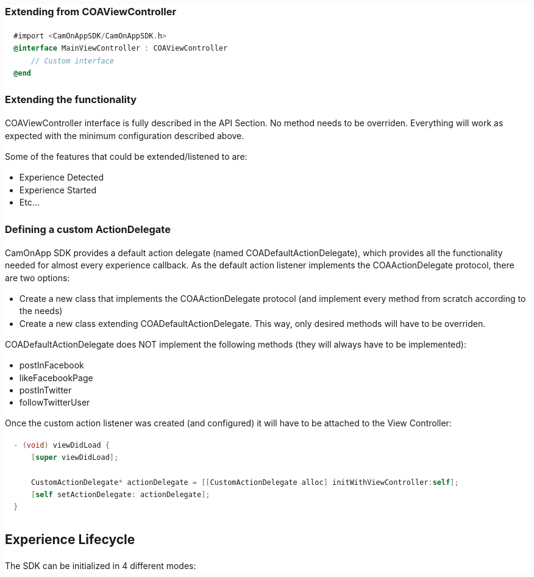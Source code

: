 ### Extending from COAViewController
```ObjectiveC
  #import <CamOnAppSDK/CamOnAppSDK.h>
  @interface MainViewController : COAViewController
      // Custom interface
  @end
```

### Extending the functionality

COAViewController interface is fully described in the API Section. No method needs to be overriden. Everything will work as expected with the minimum configuration described above.

Some of the features that could be extended/listened to are:

   * Experience Detected
   * Experience Started
   * Etc...

### Defining a custom ActionDelegate

CamOnApp SDK provides a default action delegate (named COADefaultActionDelegate), which provides all the functionality needed for almost every experience callback. As the default action listener implements the COAActionDelegate protocol, there are two options:

   * Create a new class that implements the COAActionDelegate protocol (and implement every method from scratch according to the needs)
   * Create a new class extending COADefaultActionDelegate. This way, only desired methods will have to be overriden.

COADefaultActionDelegate does NOT implement the following methods (they will always have to be implemented):

   * postInFacebook
   * likeFacebookPage
   * postInTwitter
   * followTwitterUser

Once the custom action listener was created (and configured) it will have to be attached to the View Controller:

```ObjectiveC
  - (void) viewDidLoad {
      [super viewDidLoad];
      
      CustomActionDelegate* actionDelegate = [[CustomActionDelegate alloc] initWithViewController:self];
      [self setActionDelegate: actionDelegate];
  }
```

## Experience Lifecycle

The SDK can be initialized in 4 different modes:
